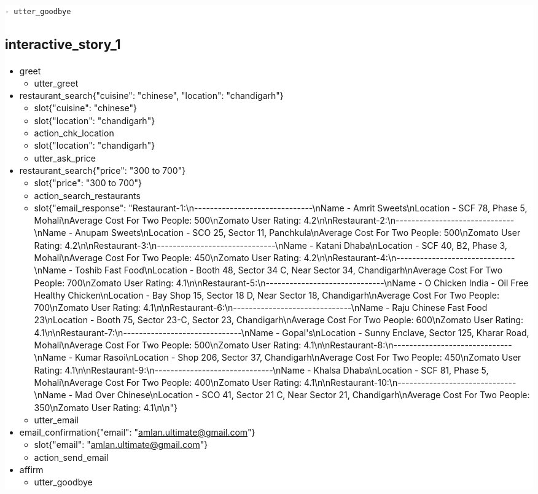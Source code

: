     - utter_goodbye

## interactive_story_1
* greet
    - utter_greet
* restaurant_search{"cuisine": "chinese", "location": "chandigarh"}
    - slot{"cuisine": "chinese"}
    - slot{"location": "chandigarh"}
    - action_chk_location
    - slot{"location": "chandigarh"}
    - utter_ask_price
* restaurant_search{"price": "300 to 700"}
    - slot{"price": "300 to 700"}
    - action_search_restaurants
    - slot{"email_response": "Restaurant-1:\n------------------------------\nName - Amrit Sweets\nLocation - SCF 78, Phase 5, Mohali\nAverage Cost For Two People: 500\nZomato User Rating: 4.2\n\nRestaurant-2:\n------------------------------\nName - Anupam Sweets\nLocation - SCO 25, Sector 11, Panchkula\nAverage Cost For Two People: 500\nZomato User Rating: 4.2\n\nRestaurant-3:\n------------------------------\nName - Katani Dhaba\nLocation - SCF 40, B2, Phase 3, Mohali\nAverage Cost For Two People: 450\nZomato User Rating: 4.2\n\nRestaurant-4:\n------------------------------\nName - Toshib Fast Food\nLocation - Booth 48, Sector 34 C, Near Sector 34, Chandigarh\nAverage Cost For Two People: 700\nZomato User Rating: 4.1\n\nRestaurant-5:\n------------------------------\nName - O Chicken India -  Oil Free Healthy Chicken\nLocation - Bay Shop 15, Sector 18 D, Near Sector 18, Chandigarh\nAverage Cost For Two People: 700\nZomato User Rating: 4.1\n\nRestaurant-6:\n------------------------------\nName - Raju Chinese Fast Food 23\nLocation - Booth 75, Sector 23-C, Sector 23, Chandigarh\nAverage Cost For Two People: 600\nZomato User Rating: 4.1\n\nRestaurant-7:\n------------------------------\nName - Gopal's\nLocation - Sunny Enclave, Sector 125, Kharar Road, Mohali\nAverage Cost For Two People: 500\nZomato User Rating: 4.1\n\nRestaurant-8:\n------------------------------\nName - Kumar Rasoi\nLocation - Shop 206, Sector 37, Chandigarh\nAverage Cost For Two People: 450\nZomato User Rating: 4.1\n\nRestaurant-9:\n------------------------------\nName - Khalsa Dhaba\nLocation - SCF 81, Phase 5, Mohali\nAverage Cost For Two People: 400\nZomato User Rating: 4.1\n\nRestaurant-10:\n------------------------------\nName - Mad Over Chinese\nLocation - SCO 41, Sector 21 C, Near Sector 21, Chandigarh\nAverage Cost For Two People: 350\nZomato User Rating: 4.1\n\n"}
    - utter_email
* email_confirmation{"email": "amlan.ultimate@gmail.com"}
    - slot{"email": "amlan.ultimate@gmail.com"}
    - action_send_email
* affirm
    - utter_goodbye
